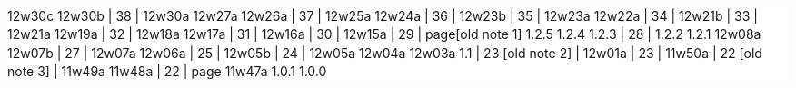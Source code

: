 12w30c
12w30b  | 38  | 
12w30a
12w27a
12w26a  | 37  | 
12w25a
12w24a  | 36  | 
12w23b  | 35  | 
12w23a
12w22a  | 34  | 
12w21b  | 33  | 
12w21a
12w19a  | 32  | 
12w18a
12w17a  | 31  | 
12w16a  | 30  | 
12w15a  | 29  | page[old note 1]
1.2.5
1.2.4
1.2.3  | 28  | 
1.2.2
1.2.1
12w08a
12w07b  | 27  | 
12w07a
12w06a  | 25  | 
12w05b  | 24  | 
12w05a
12w04a
12w03a
1.1  | 23 [old note 2]  | 
12w01a  | 23  | 
11w50a  | 22 [old note 3]  | 
11w49a
11w48a  | 22  | page
11w47a
1.0.1
1.0.0
